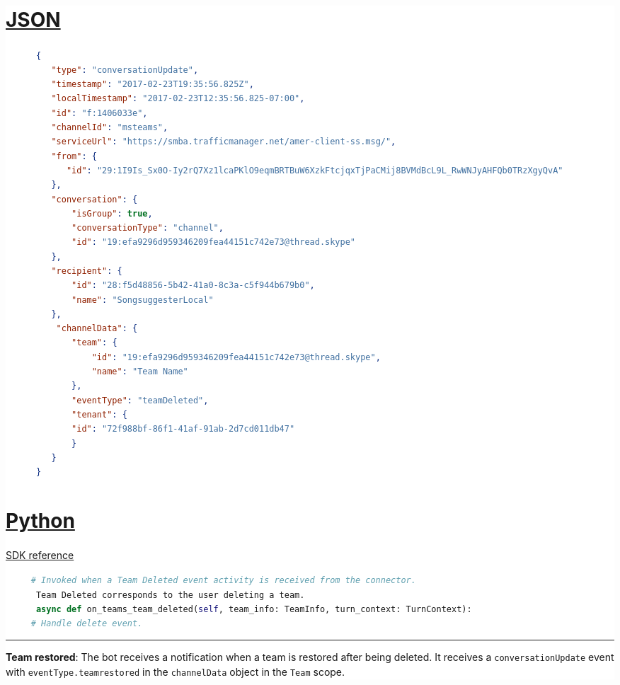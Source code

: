 # [JSON](#tab/json9)

```json
      { 
         "type": "conversationUpdate",
         "timestamp": "2017-02-23T19:35:56.825Z",
         "localTimestamp": "2017-02-23T12:35:56.825-07:00",
         "id": "f:1406033e",
         "channelId": "msteams",
         "serviceUrl": "https://smba.trafficmanager.net/amer-client-ss.msg/", 
         "from": { 
            "id": "29:1I9Is_Sx0O-Iy2rQ7Xz1lcaPKlO9eqmBRTBuW6XzkFtcjqxTjPaCMij8BVMdBcL9L_RwWNJyAHFQb0TRzXgyQvA"
         }, 
         "conversation": {
             "isGroup": true,
             "conversationType": "channel",
             "id": "19:efa9296d959346209fea44151c742e73@thread.skype"
         },
         "recipient": { 
             "id": "28:f5d48856-5b42-41a0-8c3a-c5f944b679b0",
             "name": "SongsuggesterLocal"
         },
          "channelData": {
             "team": {
                 "id": "19:efa9296d959346209fea44151c742e73@thread.skype",
                 "name": "Team Name"
             },
             "eventType": "teamDeleted",
             "tenant": { 
             "id": "72f988bf-86f1-41af-91ab-2d7cd011db47"
             }
         }
      }
```

# [Python](#tab/python9)

[SDK reference](/python/api/botbuilder-core/botbuilder.core.teams.teamsactivityhandler?view=botbuilder-py-latest#botbuilder-core-teams-teamsactivityhandler-on-teams-team-deleted&preserve-view=true)

```python
     # Invoked when a Team Deleted event activity is received from the connector. 
      Team Deleted corresponds to the user deleting a team.
      async def on_teams_team_deleted(self, team_info: TeamInfo, turn_context: TurnContext):
     # Handle delete event.
```
---

**Team restored**: The bot receives a notification when a team is restored after being deleted. It receives a `conversationUpdate` event with `eventType.teamrestored` in the `channelData` object in the `Team` scope.
